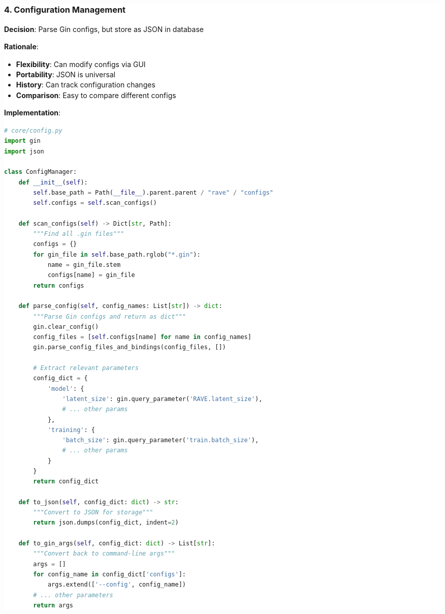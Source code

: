 ### 4. Configuration Management

**Decision**: Parse Gin configs, but store as JSON in database

**Rationale**:

- **Flexibility**: Can modify configs via GUI
- **Portability**: JSON is universal
- **History**: Can track configuration changes
- **Comparison**: Easy to compare different configs

**Implementation**:

```python
# core/config.py
import gin
import json

class ConfigManager:
    def __init__(self):
        self.base_path = Path(__file__).parent.parent / "rave" / "configs"
        self.configs = self.scan_configs()
    
    def scan_configs(self) -> Dict[str, Path]:
        """Find all .gin files"""
        configs = {}
        for gin_file in self.base_path.rglob("*.gin"):
            name = gin_file.stem
            configs[name] = gin_file
        return configs
    
    def parse_config(self, config_names: List[str]) -> dict:
        """Parse Gin configs and return as dict"""
        gin.clear_config()
        config_files = [self.configs[name] for name in config_names]
        gin.parse_config_files_and_bindings(config_files, [])
        
        # Extract relevant parameters
        config_dict = {
            'model': {
                'latent_size': gin.query_parameter('RAVE.latent_size'),
                # ... other params
            },
            'training': {
                'batch_size': gin.query_parameter('train.batch_size'),
                # ... other params
            }
        }
        return config_dict
    
    def to_json(self, config_dict: dict) -> str:
        """Convert to JSON for storage"""
        return json.dumps(config_dict, indent=2)
    
    def to_gin_args(self, config_dict: dict) -> List[str]:
        """Convert back to command-line args"""
        args = []
        for config_name in config_dict['configs']:
            args.extend(['--config', config_name])
        # ... other parameters
        return args
```
